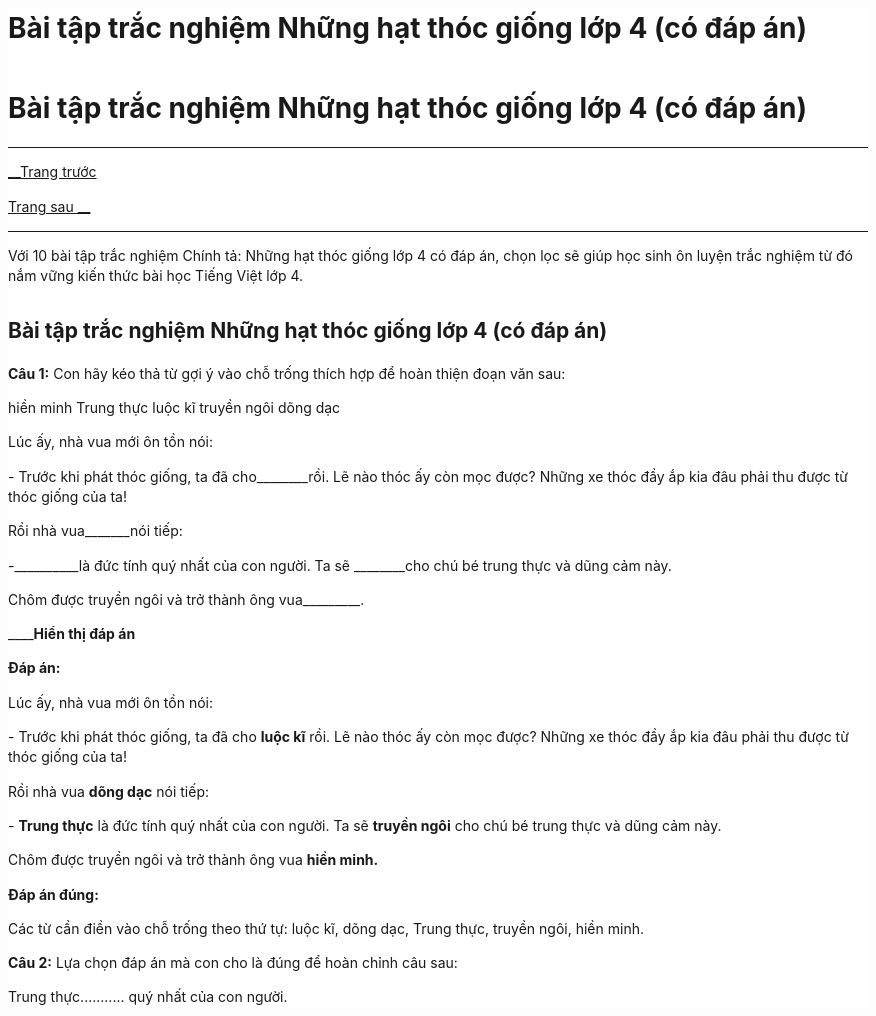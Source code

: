 # Bài tập trắc nghiệm Những hạt thóc giống lớp 4 (có đáp án)

# Bài tập trắc nghiệm Những hạt thóc giống lớp 4 (có đáp án)

* * *

[__Trang trước](https://vietjack.com/tieng-viet-lop-4/bai-tap-trac-nghiem-tieng-viet-lop-4.jsp)

[Trang sau __](https://vietjack.com/tieng-viet-lop-4/bai-tap-trac-nghiem-tieng-viet-lop-4.jsp)

* * *

Với 10 bài tập trắc nghiệm Chính tả: Những hạt thóc giống lớp 4 có đáp án, chọn lọc sẽ giúp học sinh ôn luyện trắc nghiệm từ đó nắm vững kiến thức bài học Tiếng Việt lớp 4.

## Bài tập trắc nghiệm Những hạt thóc giống lớp 4 (có đáp án)

**Câu 1:** Con hãy kéo thả từ gợi ý vào chỗ trống thích hợp để hoàn thiện đoạn văn sau:

hiền minh Trung thực luộc kĩ truyền ngôi dõng dạc

Lúc ấy, nhà vua mới ôn tồn nói:

\- Trước khi phát thóc giống, ta đã cho________rồi. Lẽ nào thóc ấy còn mọc được? Những xe thóc đầy ắp kia đâu phải thu được từ thóc giống của ta!

Rồi nhà vua_______nói tiếp:

-__________là đức tính quý nhất của con người. Ta sẽ ________cho chú bé trung thực và dũng cảm này.

Chôm được truyền ngôi và trở thành ông vua_________.

____**Hiển thị đáp án**

**Đáp án:**

Lúc ấy, nhà vua mới ôn tồn nói:

\- Trước khi phát thóc giống, ta đã cho **luộc kĩ** rồi. Lẽ nào thóc ấy còn mọc được? Những xe thóc đầy ắp kia đâu phải thu được từ thóc giống của ta!

Rồi nhà vua **dõng dạc** nói tiếp:

\- **Trung thực** là đức tính quý nhất của con người. Ta sẽ **truyền ngôi** cho chú bé trung thực và dũng cảm này.

Chôm được truyền ngôi và trở thành ông vua **hiền minh.**

**Đáp án đúng:**

Các từ cần điền vào chỗ trống theo thứ tự: luộc kĩ, dõng dạc, Trung thực, truyền ngôi, hiền minh.

**Câu 2:** Lựa chọn đáp án mà con cho là đúng để hoàn chỉnh câu sau:

Trung thực........... quý nhất của con người.
